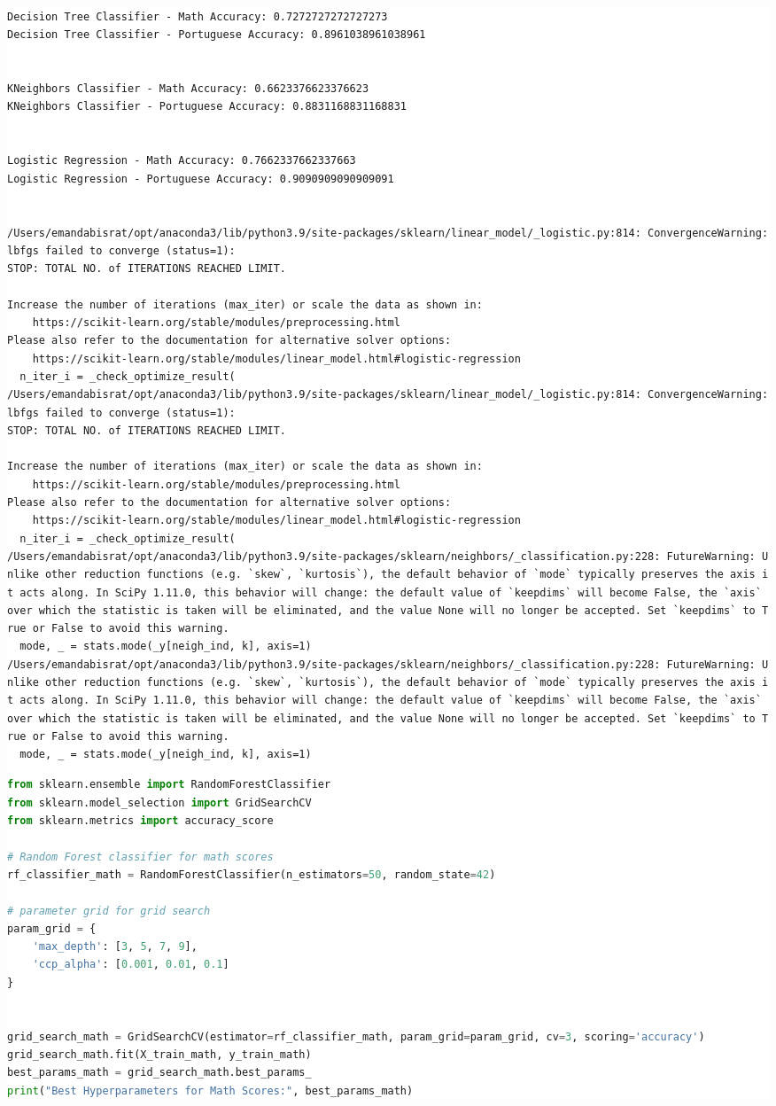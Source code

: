     Decision Tree Classifier - Math Accuracy: 0.7272727272727273
    Decision Tree Classifier - Portuguese Accuracy: 0.8961038961038961
    
    
    KNeighbors Classifier - Math Accuracy: 0.6623376623376623
    KNeighbors Classifier - Portuguese Accuracy: 0.8831168831168831
    
    
    Logistic Regression - Math Accuracy: 0.7662337662337663
    Logistic Regression - Portuguese Accuracy: 0.9090909090909091


    /Users/emandabisrat/opt/anaconda3/lib/python3.9/site-packages/sklearn/linear_model/_logistic.py:814: ConvergenceWarning: lbfgs failed to converge (status=1):
    STOP: TOTAL NO. of ITERATIONS REACHED LIMIT.
    
    Increase the number of iterations (max_iter) or scale the data as shown in:
        https://scikit-learn.org/stable/modules/preprocessing.html
    Please also refer to the documentation for alternative solver options:
        https://scikit-learn.org/stable/modules/linear_model.html#logistic-regression
      n_iter_i = _check_optimize_result(
    /Users/emandabisrat/opt/anaconda3/lib/python3.9/site-packages/sklearn/linear_model/_logistic.py:814: ConvergenceWarning: lbfgs failed to converge (status=1):
    STOP: TOTAL NO. of ITERATIONS REACHED LIMIT.
    
    Increase the number of iterations (max_iter) or scale the data as shown in:
        https://scikit-learn.org/stable/modules/preprocessing.html
    Please also refer to the documentation for alternative solver options:
        https://scikit-learn.org/stable/modules/linear_model.html#logistic-regression
      n_iter_i = _check_optimize_result(
    /Users/emandabisrat/opt/anaconda3/lib/python3.9/site-packages/sklearn/neighbors/_classification.py:228: FutureWarning: Unlike other reduction functions (e.g. `skew`, `kurtosis`), the default behavior of `mode` typically preserves the axis it acts along. In SciPy 1.11.0, this behavior will change: the default value of `keepdims` will become False, the `axis` over which the statistic is taken will be eliminated, and the value None will no longer be accepted. Set `keepdims` to True or False to avoid this warning.
      mode, _ = stats.mode(_y[neigh_ind, k], axis=1)
    /Users/emandabisrat/opt/anaconda3/lib/python3.9/site-packages/sklearn/neighbors/_classification.py:228: FutureWarning: Unlike other reduction functions (e.g. `skew`, `kurtosis`), the default behavior of `mode` typically preserves the axis it acts along. In SciPy 1.11.0, this behavior will change: the default value of `keepdims` will become False, the `axis` over which the statistic is taken will be eliminated, and the value None will no longer be accepted. Set `keepdims` to True or False to avoid this warning.
      mode, _ = stats.mode(_y[neigh_ind, k], axis=1)



```python
from sklearn.ensemble import RandomForestClassifier
from sklearn.model_selection import GridSearchCV
from sklearn.metrics import accuracy_score

# Random Forest classifier for math scores
rf_classifier_math = RandomForestClassifier(n_estimators=50, random_state=42)

# parameter grid for grid search
param_grid = {
    'max_depth': [3, 5, 7, 9],      
    'ccp_alpha': [0.001, 0.01, 0.1] 
}


grid_search_math = GridSearchCV(estimator=rf_classifier_math, param_grid=param_grid, cv=3, scoring='accuracy')
grid_search_math.fit(X_train_math, y_train_math)
best_params_math = grid_search_math.best_params_
print("Best Hyperparameters for Math Scores:", best_params_math)


```